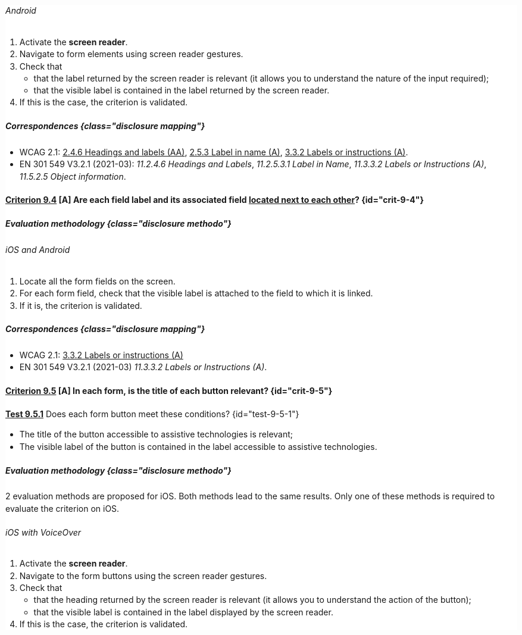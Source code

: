 ###### Android 

1. Activate the **screen reader**.
1. Navigate to form elements using screen reader gestures.
1. Check that
	- that the label returned by the screen reader is relevant (it allows you to understand the nature of the input required);
	- that the visible label is contained in the label returned by the screen reader.
1. If this is the case, the criterion is validated.

##### Correspondences {class="disclosure mapping"}

- WCAG 2.1: [2.4.6 Headings and labels (AA)](https://www.w3.org/Translations/WCAG21-fr/#headings-and-labels), [2.5.3 Label in name (A)](https://www.w3.org/Translations/WCAG21-fr/#label-in-name), [3.3.2 Labels or instructions (A)](https://www.w3.org/Translations/WCAG21-fr/#labels-or-instructions).
- EN 301 549 V3.2.1 (2021-03): *11.2.4.6 Headings and Labels*, *11.2.5.3.1 Label in Name*, *11.3.3.2 Labels or Instructions (A)*, *11.5.2.5 Object information*.

#### [Criterion 9.4](#crit-9-4) [A] Are each field label and its associated field [located next to each other](glossaire.md#label-and-field-located-next-to-each-other)? {id="crit-9-4"}

##### Evaluation methodology {class="disclosure methodo"}

###### iOS and Android

1. Locate all the form fields on the screen.
1. For each form field, check that the visible label is attached to the field to which it is linked.
1. If it is, the criterion is validated.

##### Correspondences {class="disclosure mapping"}

- WCAG 2.1: [3.3.2 Labels or instructions (A)](https://www.w3.org/Translations/WCAG21-fr/#labels-or-instructions)
- EN 301 549 V3.2.1 (2021-03) *11.3.3.2 Labels or Instructions (A)*.

#### [Criterion 9.5](#crit-9-5) [A] In each form, is the title of each button relevant? {id="crit-9-5"}

**[Test 9.5.1](#test-9-5-1)** Does each form button meet these conditions? {id="test-9-5-1"}
- The title of the button accessible to assistive technologies is relevant;
- The visible label of the button is contained in the label accessible to assistive technologies.

##### Evaluation methodology {class="disclosure methodo"}

2 evaluation methods are proposed for iOS. Both methods lead to the same results. Only one of these methods is required to evaluate the criterion on iOS.

###### iOS with VoiceOver

1. Activate the **screen reader**.
1. Navigate to the form buttons using the screen reader gestures.
1. Check that
	- that the heading returned by the screen reader is relevant (it allows you to understand the action of the button);
	- that the visible label is contained in the label displayed by the screen reader.
1. If this is the case, the criterion is validated.
